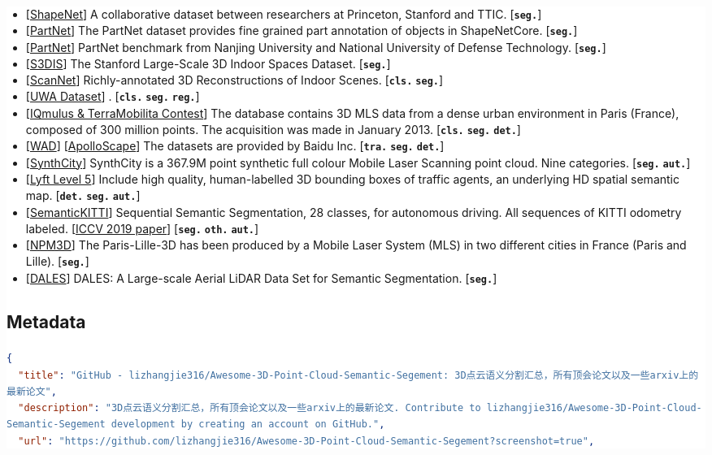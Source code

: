*   \[[ShapeNet](https://www.shapenet.org/)\] A collaborative dataset between researchers at Princeton, Stanford and TTIC. \[**`seg.`**\]
*   \[[PartNet](https://shapenet.org/download/parts)\] The PartNet dataset provides fine grained part annotation of objects in ShapeNetCore. \[**`seg.`**\]
*   \[[PartNet](http://kevinkaixu.net/projects/partnet.html)\] PartNet benchmark from Nanjing University and National University of Defense Technology. \[**`seg.`**\]
*   \[[S3DIS](http://buildingparser.stanford.edu/dataset.html#Download)\] The Stanford Large-Scale 3D Indoor Spaces Dataset. \[**`seg.`**\]
*   \[[ScanNet](http://www.scan-net.org/)\] Richly-annotated 3D Reconstructions of Indoor Scenes. \[**`cls.`** **`seg.`**\]
*   \[[UWA Dataset](http://staffhome.ecm.uwa.edu.au/~00053650/databases.html)\] . \[**`cls.`** **`seg.`** **`reg.`**\]
*   \[[IQmulus & TerraMobilita Contest](http://data.ign.fr/benchmarks/UrbanAnalysis/#)\] The database contains 3D MLS data from a dense urban environment in Paris (France), composed of 300 million points. The acquisition was made in January 2013. \[**`cls.`** **`seg.`** **`det.`**\]
*   \[[WAD](http://wad.ai/2019/challenge.html)\] \[[ApolloScape](http://apolloscape.auto/tracking.html)\] The datasets are provided by Baidu Inc. \[**`tra.`** **`seg.`** **`det.`**\]
*   \[[SynthCity](https://arxiv.org/abs/1907.04758)\] SynthCity is a 367.9M point synthetic full colour Mobile Laser Scanning point cloud. Nine categories. \[**`seg.`** **`aut.`**\]
*   \[[Lyft Level 5](https://level5.lyft.com/dataset/?source=post_page)\] Include high quality, human-labelled 3D bounding boxes of traffic agents, an underlying HD spatial semantic map. \[**`det.`** **`seg.`** **`aut.`**\]
*   \[[SemanticKITTI](http://semantic-kitti.org/)\] Sequential Semantic Segmentation, 28 classes, for autonomous driving. All sequences of KITTI odometry labeled. \[[ICCV 2019 paper](https://arxiv.org/abs/1904.01416)\] \[**`seg.`** **`oth.`** **`aut.`**\]
*   \[[NPM3D](http://npm3d.fr/paris-lille-3d)\] The Paris-Lille-3D has been produced by a Mobile Laser System (MLS) in two different cities in France (Paris and Lille). \[**`seg.`**\]
*   \[[DALES](https://arxiv.org/abs/2004.11985)\] DALES: A Large-scale Aerial LiDAR Data Set for Semantic Segmentation. \[**`seg.`**\]

## Metadata

```json
{
  "title": "GitHub - lizhangjie316/Awesome-3D-Point-Cloud-Semantic-Segement: 3D点云语义分割汇总，所有顶会论文以及一些arxiv上的最新论文",
  "description": "3D点云语义分割汇总，所有顶会论文以及一些arxiv上的最新论文. Contribute to lizhangjie316/Awesome-3D-Point-Cloud-Semantic-Segement development by creating an account on GitHub.",
  "url": "https://github.com/lizhangjie316/Awesome-3D-Point-Cloud-Semantic-Segement?screenshot=true",
```